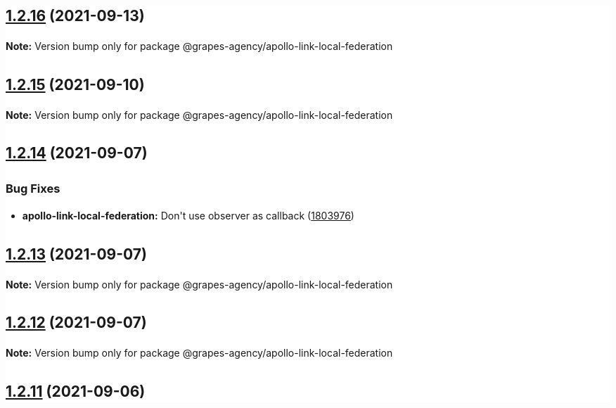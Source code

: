 



## [1.2.16](https://github.com/grapes-agency/graphql/compare/@grapes-agency/apollo-link-local-federation@1.2.15...@grapes-agency/apollo-link-local-federation@1.2.16) (2021-09-13)

**Note:** Version bump only for package @grapes-agency/apollo-link-local-federation





## [1.2.15](https://github.com/grapes-agency/graphql/compare/@grapes-agency/apollo-link-local-federation@1.2.14...@grapes-agency/apollo-link-local-federation@1.2.15) (2021-09-10)

**Note:** Version bump only for package @grapes-agency/apollo-link-local-federation





## [1.2.14](https://github.com/grapes-agency/graphql/compare/@grapes-agency/apollo-link-local-federation@1.2.13...@grapes-agency/apollo-link-local-federation@1.2.14) (2021-09-07)


### Bug Fixes

* **apollo-link-local-federation:** Don't use observer as callback ([1803976](https://github.com/grapes-agency/graphql/commit/1803976fe73eb02f5f3911d76e0372ccd98f173a))





## [1.2.13](https://github.com/grapes-agency/graphql/compare/@grapes-agency/apollo-link-local-federation@1.2.12...@grapes-agency/apollo-link-local-federation@1.2.13) (2021-09-07)

**Note:** Version bump only for package @grapes-agency/apollo-link-local-federation





## [1.2.12](https://github.com/grapes-agency/graphql/compare/@grapes-agency/apollo-link-local-federation@1.2.11...@grapes-agency/apollo-link-local-federation@1.2.12) (2021-09-07)

**Note:** Version bump only for package @grapes-agency/apollo-link-local-federation





## [1.2.11](https://github.com/grapes-agency/graphql/compare/@grapes-agency/apollo-link-local-federation@1.2.10...@grapes-agency/apollo-link-local-federation@1.2.11) (2021-09-06)
